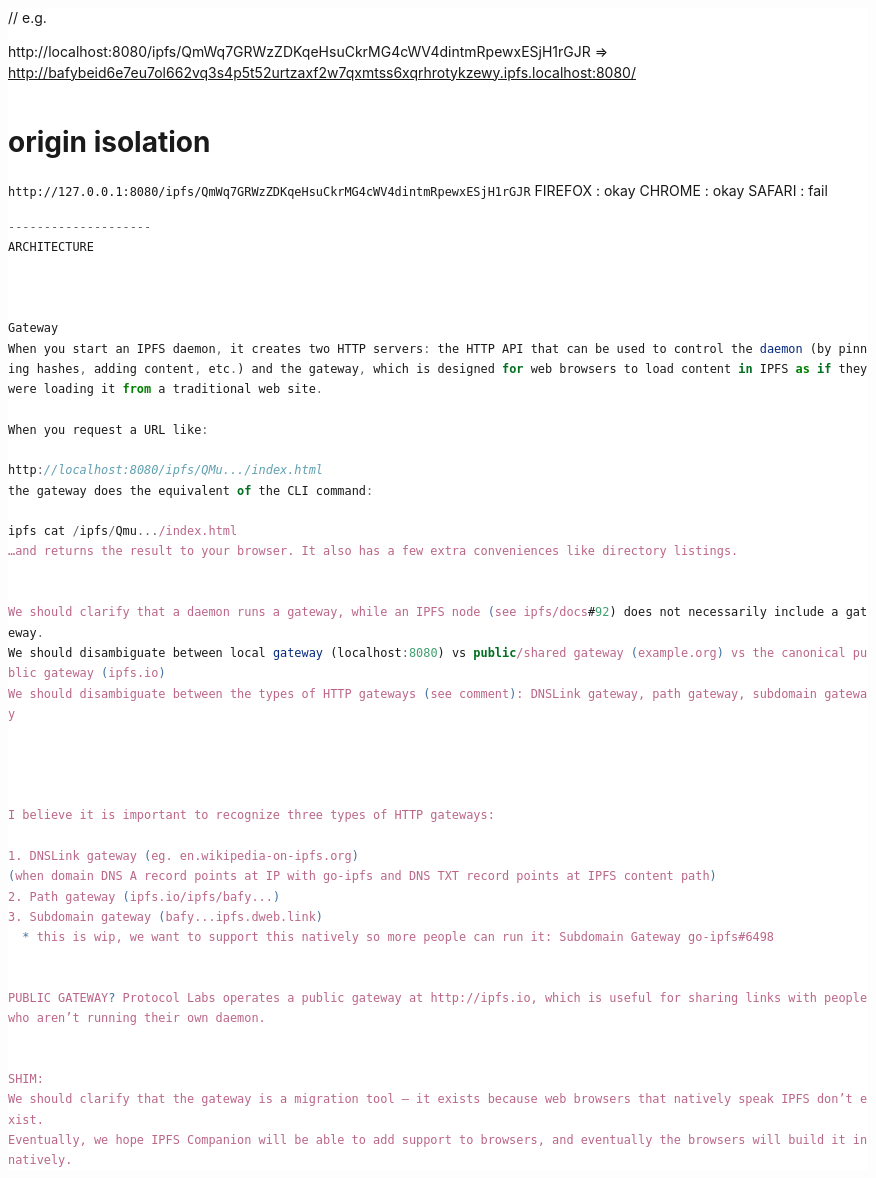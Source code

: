 // e.g.

http://localhost:8080/ipfs/QmWq7GRWzZDKqeHsuCkrMG4cWV4dintmRpewxESjH1rGJR
=>
http://bafybeid6e7eu7ol662vq3s4p5t52urtzaxf2w7qxmtss6xqrhrotykzewy.ipfs.localhost:8080/


# origin isolation
`http://127.0.0.1:8080/ipfs/QmWq7GRWzZDKqeHsuCkrMG4cWV4dintmRpewxESjH1rGJR`
FIREFOX : okay
CHROME  : okay
SAFARI  : fail



```js
--------------------
ARCHITECTURE



Gateway
When you start an IPFS daemon, it creates two HTTP servers: the HTTP API that can be used to control the daemon (by pinning hashes, adding content, etc.) and the gateway, which is designed for web browsers to load content in IPFS as if they were loading it from a traditional web site.

When you request a URL like:

http://localhost:8080/ipfs/QMu.../index.html
the gateway does the equivalent of the CLI command:

ipfs cat /ipfs/Qmu.../index.html
…and returns the result to your browser. It also has a few extra conveniences like directory listings.


We should clarify that a daemon runs a gateway, while an IPFS node (see ipfs/docs#92) does not necessarily include a gateway.
We should disambiguate between local gateway (localhost:8080) vs public/shared gateway (example.org) vs the canonical public gateway (ipfs.io)
We should disambiguate between the types of HTTP gateways (see comment): DNSLink gateway, path gateway, subdomain gateway




I believe it is important to recognize three types of HTTP gateways:

1. DNSLink gateway (eg. en.wikipedia-on-ipfs.org)
(when domain DNS A record points at IP with go-ipfs and DNS TXT record points at IPFS content path)
2. Path gateway (ipfs.io/ipfs/bafy...)
3. Subdomain gateway (bafy...ipfs.dweb.link)
  * this is wip, we want to support this natively so more people can run it: Subdomain Gateway go-ipfs#6498


PUBLIC GATEWAY? Protocol Labs operates a public gateway at http://ipfs.io, which is useful for sharing links with people who aren’t running their own daemon.


SHIM:
We should clarify that the gateway is a migration tool — it exists because web browsers that natively speak IPFS don’t exist.
Eventually, we hope IPFS Companion will be able to add support to browsers, and eventually the browsers will build it in natively.
```